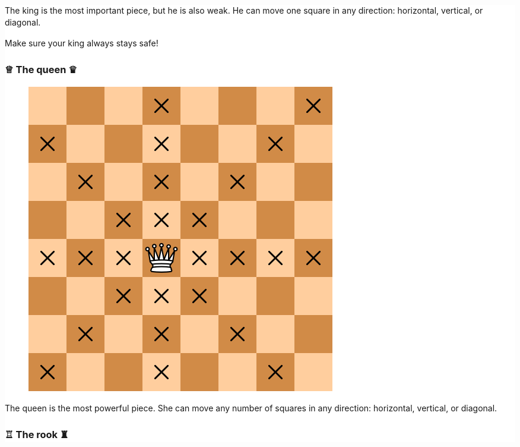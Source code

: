 The king is the most important piece, but he is also weak. He can move one square in any direction: horizontal, vertical, or diagonal.

Make sure your king always stays safe!

### ♕ The queen ♛

<div class="wp-block-image">
<figure class="alignright">

![The queen’s moves.](./chess-guide-media/chess_Queen.svg)

</figure></div>

The queen is the most powerful piece. She can move any number of squares in any direction: horizontal, vertical, or diagonal.

### ♖ The rook ♜

<div class="wp-block-image">
<figure class="alignright">
